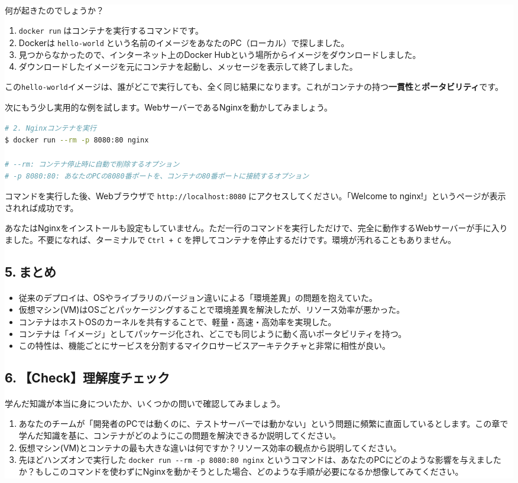 何が起きたのでしょうか？

1. `docker run` はコンテナを実行するコマンドです。
2. Dockerは `hello-world` という名前のイメージをあなたのPC（ローカル）で探しました。
3. 見つからなかったので、インターネット上のDocker Hubという場所からイメージをダウンロードしました。
4. ダウンロードしたイメージを元にコンテナを起動し、メッセージを表示して終了しました。

この`hello-world`イメージは、誰がどこで実行しても、全く同じ結果になります。これがコンテナの持つ**一貫性**と**ポータビリティ**です。

次にもう少し実用的な例を試します。WebサーバーであるNginxを動かしてみましょう。

```bash
# 2. Nginxコンテナを実行
$ docker run --rm -p 8080:80 nginx

# --rm: コンテナ停止時に自動で削除するオプション
# -p 8080:80: あなたのPCの8080番ポートを、コンテナの80番ポートに接続するオプション
```

コマンドを実行した後、Webブラウザで `http://localhost:8080` にアクセスしてください。「Welcome to nginx!」というページが表示されれば成功です。

あなたはNginxをインストールも設定もしていません。ただ一行のコマンドを実行しただけで、完全に動作するWebサーバーが手に入りました。不要になれば、ターミナルで `Ctrl + C` を押してコンテナを停止するだけです。環境が汚れることもありません。

## 5. まとめ

- 従来のデプロイは、OSやライブラリのバージョン違いによる「環境差異」の問題を抱えていた。
- 仮想マシン(VM)はOSごとパッケージングすることで環境差異を解決したが、リソース効率が悪かった。
- コンテナはホストOSのカーネルを共有することで、軽量・高速・高効率を実現した。
- コンテナは「イメージ」としてパッケージ化され、どこでも同じように動く高いポータビリティを持つ。
- この特性は、機能ごとにサービスを分割するマイクロサービスアーキテクチャと非常に相性が良い。

## 6. 【Check】理解度チェック

学んだ知識が本当に身についたか、いくつかの問いで確認してみましょう。

1.  あなたのチームが「開発者のPCでは動くのに、テストサーバーでは動かない」という問題に頻繁に直面しているとします。この章で学んだ知識を基に、コンテナがどのようにこの問題を解決できるか説明してください。
2.  仮想マシン(VM)とコンテナの最も大きな違いは何ですか？リソース効率の観点から説明してください。
3.  先ほどハンズオンで実行した `docker run --rm -p 8080:80 nginx` というコマンドは、あなたのPCにどのような影響を与えましたか？もしこのコマンドを使わずにNginxを動かそうとした場合、どのような手順が必要になるか想像してみてください。
